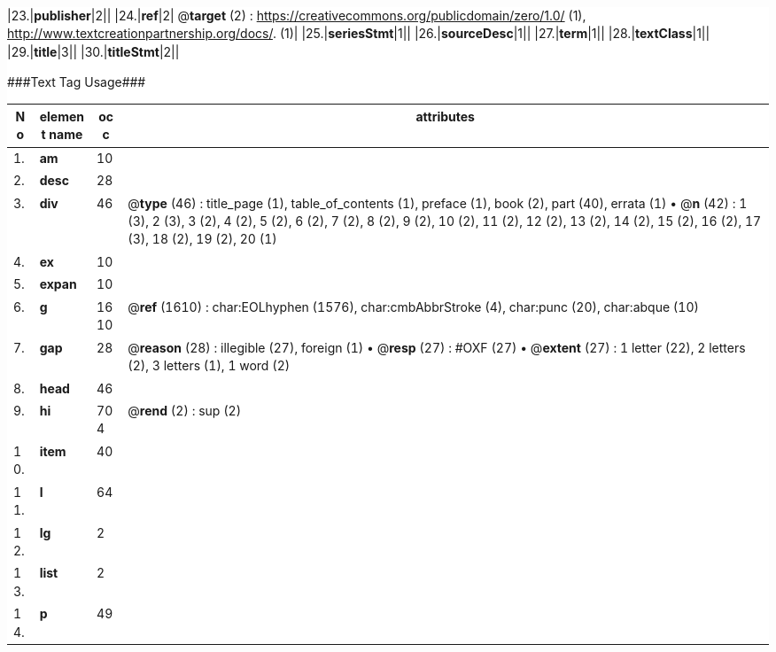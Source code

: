 |23.|__publisher__|2||
|24.|__ref__|2| @__target__ (2) : https://creativecommons.org/publicdomain/zero/1.0/ (1), http://www.textcreationpartnership.org/docs/. (1)|
|25.|__seriesStmt__|1||
|26.|__sourceDesc__|1||
|27.|__term__|1||
|28.|__textClass__|1||
|29.|__title__|3||
|30.|__titleStmt__|2||


###Text Tag Usage###

|No|element name|occ|attributes|
|---|---|---|---|
|1.|__am__|10||
|2.|__desc__|28||
|3.|__div__|46| @__type__ (46) : title_page (1), table_of_contents (1), preface (1), book (2), part (40), errata (1)  •  @__n__ (42) : 1 (3), 2 (3), 3 (2), 4 (2), 5 (2), 6 (2), 7 (2), 8 (2), 9 (2), 10 (2), 11 (2), 12 (2), 13 (2), 14 (2), 15 (2), 16 (2), 17 (3), 18 (2), 19 (2), 20 (1)|
|4.|__ex__|10||
|5.|__expan__|10||
|6.|__g__|1610| @__ref__ (1610) : char:EOLhyphen (1576), char:cmbAbbrStroke (4), char:punc (20), char:abque (10)|
|7.|__gap__|28| @__reason__ (28) : illegible (27), foreign (1)  •  @__resp__ (27) : #OXF (27)  •  @__extent__ (27) : 1 letter (22), 2 letters (2), 3 letters (1), 1 word (2)|
|8.|__head__|46||
|9.|__hi__|704| @__rend__ (2) : sup (2)|
|10.|__item__|40||
|11.|__l__|64||
|12.|__lg__|2||
|13.|__list__|2||
|14.|__p__|49||